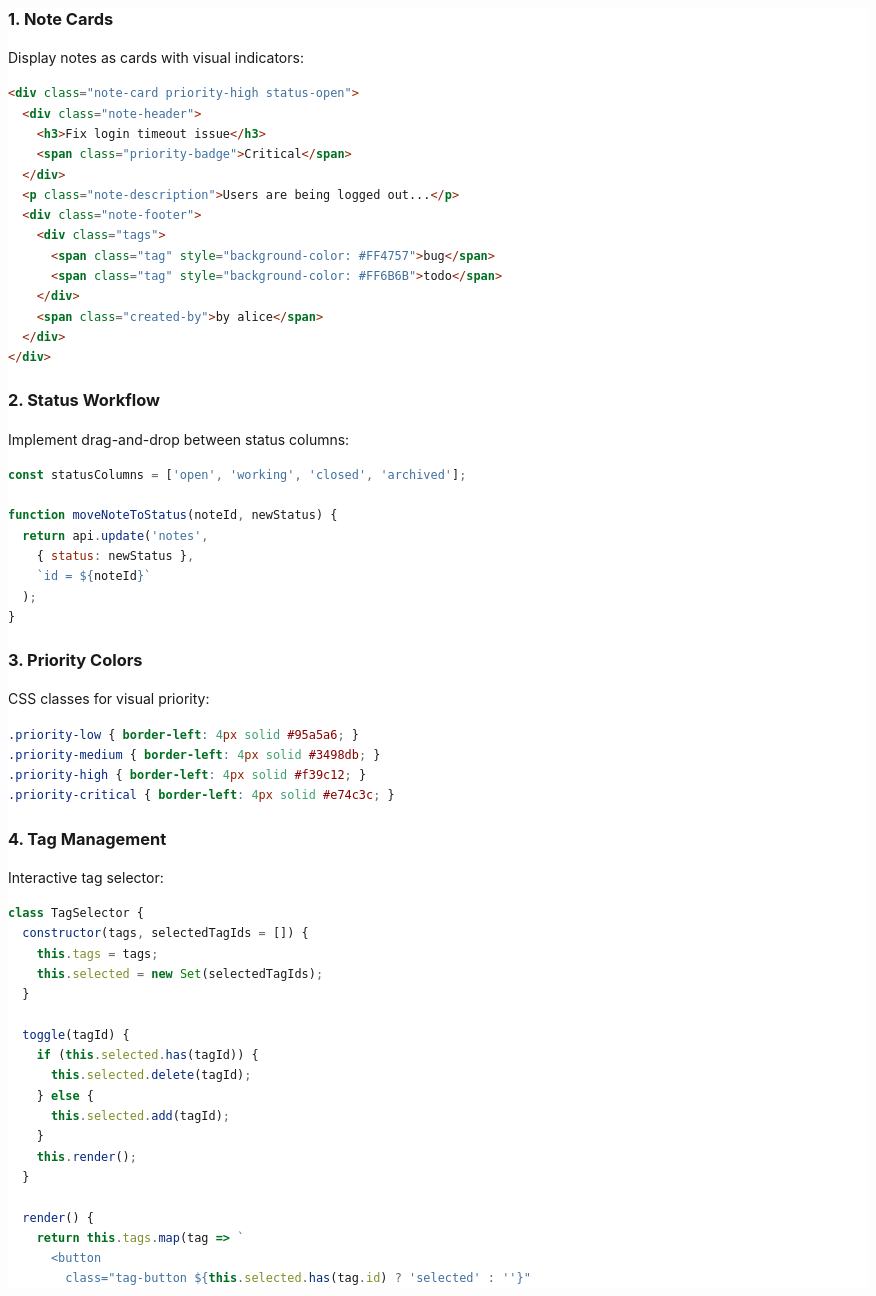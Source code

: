 ### 1. Note Cards
Display notes as cards with visual indicators:
```html
<div class="note-card priority-high status-open">
  <div class="note-header">
    <h3>Fix login timeout issue</h3>
    <span class="priority-badge">Critical</span>
  </div>
  <p class="note-description">Users are being logged out...</p>
  <div class="note-footer">
    <div class="tags">
      <span class="tag" style="background-color: #FF4757">bug</span>
      <span class="tag" style="background-color: #FF6B6B">todo</span>
    </div>
    <span class="created-by">by alice</span>
  </div>
</div>
```

### 2. Status Workflow
Implement drag-and-drop between status columns:
```javascript
const statusColumns = ['open', 'working', 'closed', 'archived'];

function moveNoteToStatus(noteId, newStatus) {
  return api.update('notes', 
    { status: newStatus }, 
    `id = ${noteId}`
  );
}
```

### 3. Priority Colors
CSS classes for visual priority:
```css
.priority-low { border-left: 4px solid #95a5a6; }
.priority-medium { border-left: 4px solid #3498db; }
.priority-high { border-left: 4px solid #f39c12; }
.priority-critical { border-left: 4px solid #e74c3c; }
```

### 4. Tag Management
Interactive tag selector:
```javascript
class TagSelector {
  constructor(tags, selectedTagIds = []) {
    this.tags = tags;
    this.selected = new Set(selectedTagIds);
  }

  toggle(tagId) {
    if (this.selected.has(tagId)) {
      this.selected.delete(tagId);
    } else {
      this.selected.add(tagId);
    }
    this.render();
  }

  render() {
    return this.tags.map(tag => `
      <button 
        class="tag-button ${this.selected.has(tag.id) ? 'selected' : ''}"
```